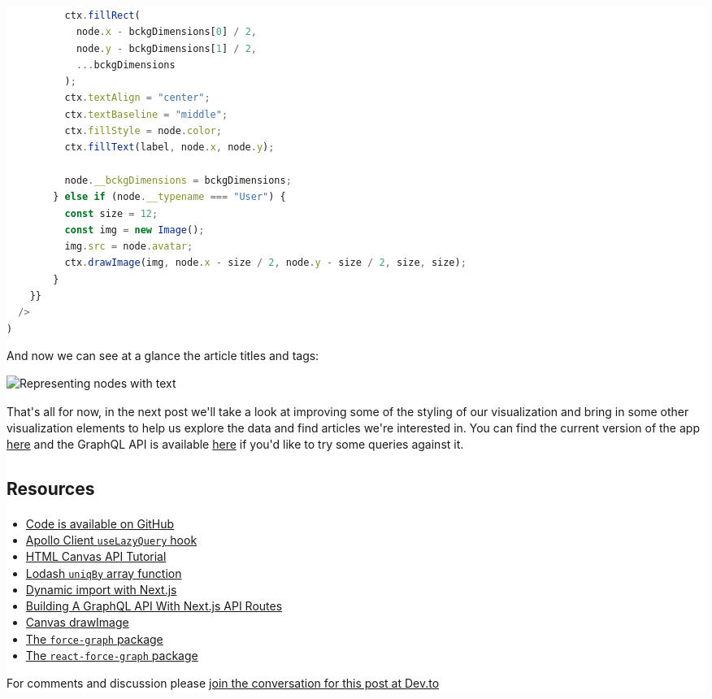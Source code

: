 ```jsx
          ctx.fillRect(
            node.x - bckgDimensions[0] / 2,
            node.y - bckgDimensions[1] / 2,
            ...bckgDimensions
          );
          ctx.textAlign = "center";
          ctx.textBaseline = "middle";
          ctx.fillStyle = node.color;
          ctx.fillText(label, node.x, node.y);

          node.__bckgDimensions = bckgDimensions;
        } else if (node.__typename === "User") {
          const size = 12;
          const img = new Image();
          img.src = node.avatar;
          ctx.drawImage(img, node.x - size / 2, node.y - size / 2, size, size);
        }
    }}
  />
)
```

And now we can see at a glance the article titles and tags:

![Representing nodes with text](/images/blog/graphql-viz/textchart1.png)

That's all for now, in the next post we'll take a look at improving some of the styling of our visualization and bring in some other visualization elements to help us explore the data and find articles we're interested in. You can find the current version of the app [here](https://lobste-rs-graph.vercel.app) and the GraphQL API is available [here](https://lobste-rs-graph.vercel.app/api/graphql) if you'd like to try some queries against it.

## Resources

- [Code is available on GitHub](https://github.com/johnymontana/lobste.rs-graph)
- [Apollo Client `useLazyQuery` hook](https://www.apollographql.com/docs/react/api/react/hooks/#uselazyquery)
- [HTML Canvas API Tutorial](https://developer.mozilla.org/en-US/docs/Web/API/Canvas_API/Tutorial)
- [Lodash `uniqBy` array function](https://lodash.com/docs/4.17.15#uniqBy)
- [Dynamic import with Next.js](https://nextjs.org/docs/advanced-features/dynamic-import)
- [Building A GraphQL API With Next.js API Routes](https://lyonwj.com/blog/graphql-server-next-js-neo4j-aura-vercel)
- [Canvas drawImage](https://developer.mozilla.org/en-US/docs/Web/API/CanvasRenderingContext2D/drawImage)
- [The `force-graph` package](https://github.com/vasturiano/force-graph)
- [The `react-force-graph` package](https://github.com/vasturiano/react-force-graph)

For comments and discussion please [join the conversation for this post at Dev.to](https://dev.to/lyonwj/graph-data-visualization-with-graphql-react-force-graph-18pk)
